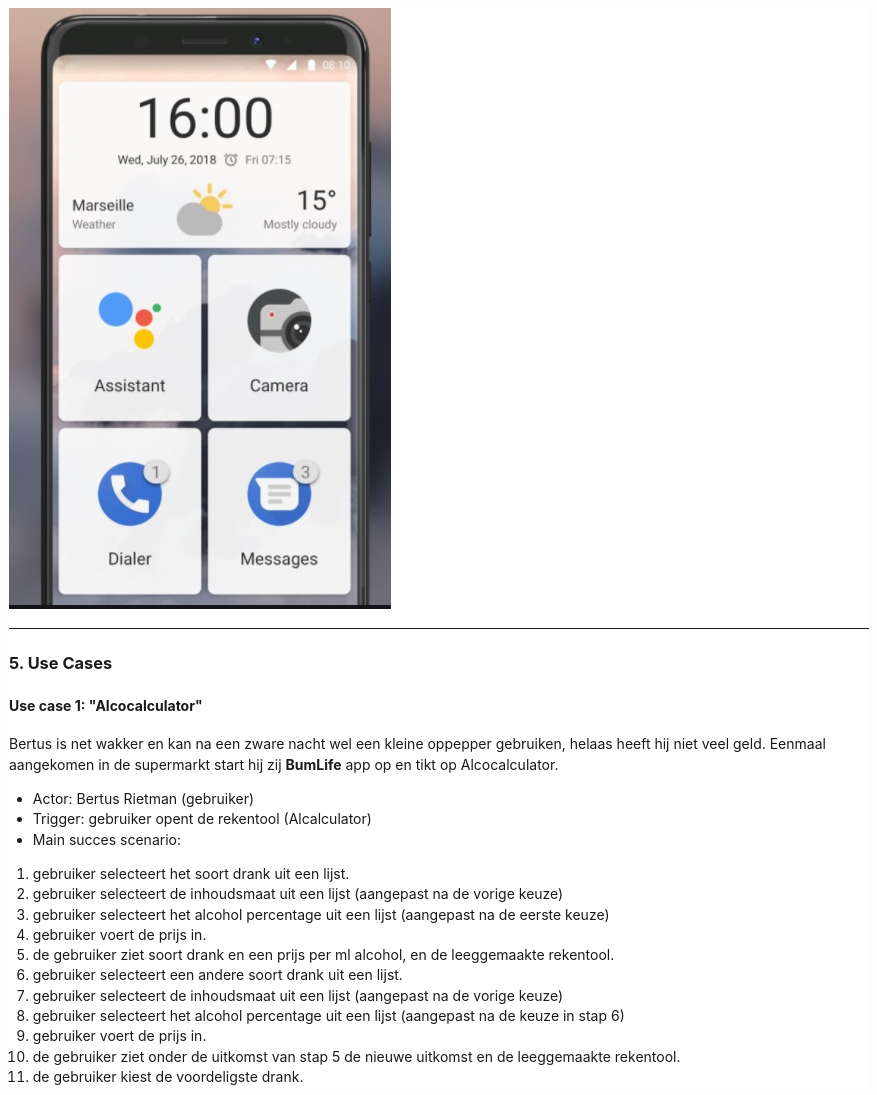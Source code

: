 ![android](voorbeeld-android-simple-mode.jpg)

---

### 5. Use Cases

#### Use case 1: "Alcocalculator"

Bertus is net wakker en kan na een zware nacht wel een kleine oppepper gebruiken, helaas heeft hij niet veel geld.
Eenmaal aangekomen in de supermarkt start hij zij **BumLife** app op en tikt op Alcocalculator.

- Actor: Bertus Rietman (gebruiker)
- Trigger: gebruiker opent de rekentool (Alcalculator)
- Main succes scenario: 
1. gebruiker selecteert het soort drank uit een lijst.
2. gebruiker selecteert de inhoudsmaat uit een lijst (aangepast na de vorige keuze)
3. gebruiker selecteert het alcohol percentage uit een lijst (aangepast na de eerste keuze)
4. gebruiker voert de prijs in.
5. de gebruiker ziet soort drank en een prijs per ml alcohol, en de leeggemaakte rekentool.
6. gebruiker selecteert een andere soort drank uit een lijst.
7. gebruiker selecteert de inhoudsmaat uit een lijst (aangepast na de vorige keuze)
8. gebruiker selecteert het alcohol percentage uit een lijst (aangepast na de keuze in stap 6)
9. gebruiker voert de prijs in.
10. de gebruiker ziet onder de uitkomst van stap 5 de nieuwe uitkomst en de leeggemaakte rekentool.
11. de gebruiker kiest de voordeligste drank.
